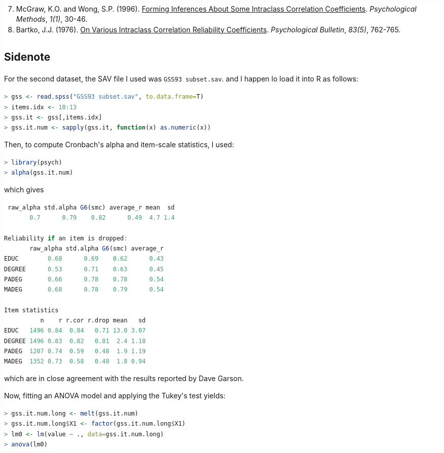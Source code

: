 7. McGraw, K.O. and Wong, S.P. (1996). <i class="fa fa-file-pdf-o fa-1x"></i> [Forming Inferences About Some Intraclass Correlation Coefficients](http://dionysus.psych.wisc.edu/lit/Articles/McGrawK1996a.pdf). *Psychological Methods*, *1(1)*, 30-46.
8. Bartko, J.J. (1976). <i class="fa fa-file-pdf-o fa-1x"></i> [On Various Intraclass Correlation Reliability Coefficients](http://www.unt.edu/rss/class/Jon/MiscDocs/Bartko_1976.pdf). *Psychological Bulletin*, *83(5)*, 762-765.


## Sidenote

For the second dataset, the SAV file I used was `GSS93 subset.sav`. and I happen lo load it into R as follows:

```r
> gss <- read.spss("GSS93 subset.sav", to.data.frame=T)
> items.idx <- 10:13
> gss.it <- gss[,items.idx]
> gss.it.num <- sapply(gss.it, function(x) as.numeric(x))
```

Then, to compute Cronbach's alpha and item-scale statistics, I used:

```r
> library(psych)
> alpha(gss.it.num)
```

which gives

```r 
 raw_alpha std.alpha G6(smc) average_r mean  sd
       0.7      0.79    0.82      0.49  4.7 1.4

Reliability if an item is dropped:
       raw_alpha std.alpha G6(smc) average_r
EDUC        0.68      0.69    0.62      0.43
DEGREE      0.53      0.71    0.63      0.45
PADEG       0.66      0.78    0.78      0.54
MADEG       0.68      0.78    0.79      0.54

Item statistics 
          n    r r.cor r.drop mean   sd
EDUC   1496 0.84  0.84   0.71 13.0 3.07
DEGREE 1496 0.83  0.82   0.81  2.4 1.18
PADEG  1207 0.74  0.59   0.48  1.9 1.19
MADEG  1352 0.73  0.58   0.48  1.8 0.94
```

which are in close agreement with the results reported by Dave Garson. 

Now, fitting an ANOVA model and applying the Tukey's test yields:

```r
> gss.it.num.long <- melt(gss.it.num)
> gss.it.num.long$X1 <- factor(gss.it.num.long$X1)
> lm0 <- lm(value ~ ., data=gss.it.num.long)
> anova(lm0)
```
